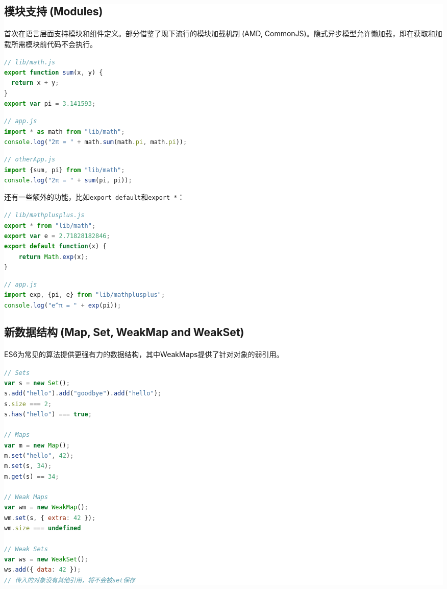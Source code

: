 ## 模块支持 (Modules)

首次在语言层面支持模块和组件定义。部分借鉴了现下流行的模块加载机制 (AMD, CommonJS)。隐式异步模型允许懒加载，即在获取和加载所需模块前代码不会执行。

```JavaScript
// lib/math.js
export function sum(x, y) {
  return x + y;
}
export var pi = 3.141593;
```

```JavaScript
// app.js
import * as math from "lib/math";
console.log("2π = " + math.sum(math.pi, math.pi));
```

```JavaScript
// otherApp.js
import {sum, pi} from "lib/math";
console.log("2π = " + sum(pi, pi));
```

还有一些额外的功能，比如`export default`和`export *`：

```JavaScript
// lib/mathplusplus.js
export * from "lib/math";
export var e = 2.71828182846;
export default function(x) {
    return Math.exp(x);
}
```

```JavaScript
// app.js
import exp, {pi, e} from "lib/mathplusplus";
console.log("e^π = " + exp(pi));
```

## 新数据结构 (Map, Set, WeakMap and WeakSet)

ES6为常见的算法提供更强有力的数据结构，其中WeakMaps提供了针对对象的弱引用。

```JavaScript
// Sets
var s = new Set();
s.add("hello").add("goodbye").add("hello");
s.size === 2;
s.has("hello") === true;

// Maps
var m = new Map();
m.set("hello", 42);
m.set(s, 34);
m.get(s) == 34;

// Weak Maps
var wm = new WeakMap();
wm.set(s, { extra: 42 });
wm.size === undefined

// Weak Sets
var ws = new WeakSet();
ws.add({ data: 42 });
// 传入的对象没有其他引用，将不会被set保存
```
